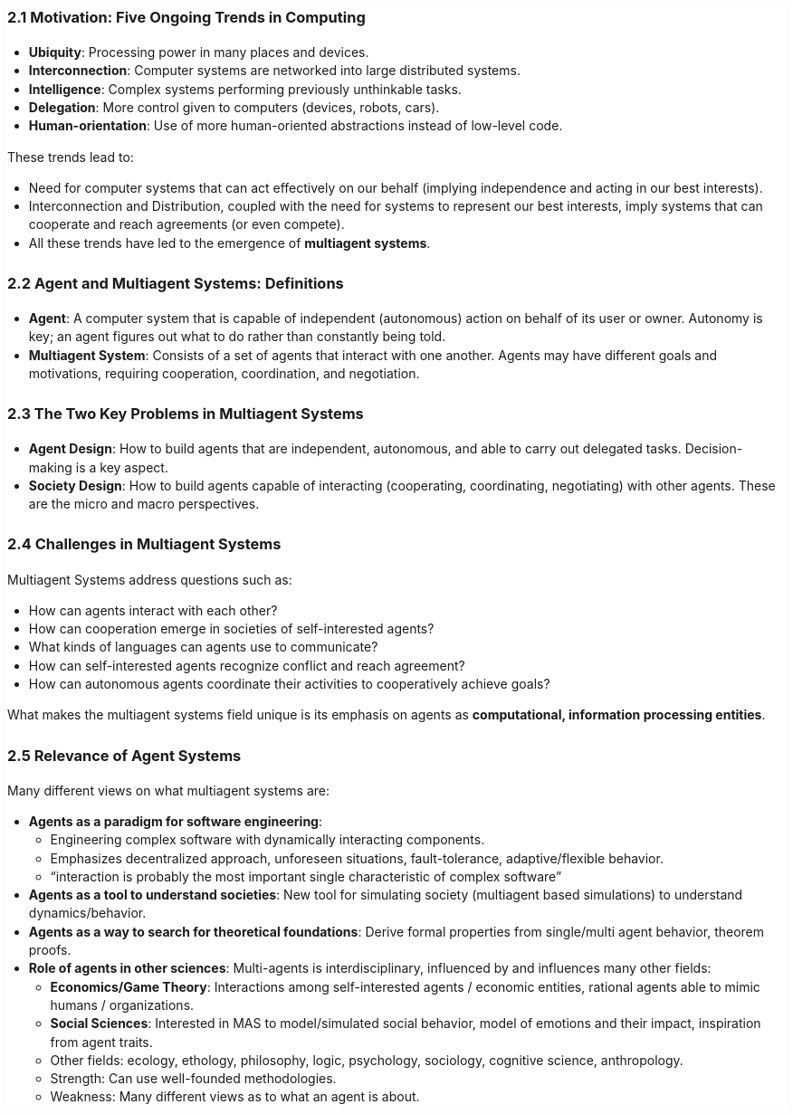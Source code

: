 ### 2.1 Motivation: Five Ongoing Trends in Computing
- **Ubiquity**: Processing power in many places and devices.
- **Interconnection**: Computer systems are networked into large distributed systems.
- **Intelligence**: Complex systems performing previously unthinkable tasks.
- **Delegation**: More control given to computers (devices, robots, cars).
- **Human-orientation**: Use of more human-oriented abstractions instead of low-level code.

These trends lead to:
- Need for computer systems that can act effectively on our behalf (implying independence and acting in our best interests).
- Interconnection and Distribution, coupled with the need for systems to represent our best interests, imply systems that can cooperate and reach agreements (or even compete).
- All these trends have led to the emergence of **multiagent systems**.

### 2.2 Agent and Multiagent Systems: Definitions
- **Agent**: A computer system that is capable of independent (autonomous) action on behalf of its user or owner. Autonomy is key; an agent figures out what to do rather than constantly being told.
- **Multiagent System**: Consists of a set of agents that interact with one another. Agents may have different goals and motivations, requiring cooperation, coordination, and negotiation.

### 2.3 The Two Key Problems in Multiagent Systems
- **Agent Design**: How to build agents that are independent, autonomous, and able to carry out delegated tasks. Decision-making is a key aspect.
- **Society Design**: How to build agents capable of interacting (cooperating, coordinating, negotiating) with other agents. These are the micro and macro perspectives.

### 2.4 Challenges in Multiagent Systems
Multiagent Systems address questions such as:
- How can agents interact with each other?
- How can cooperation emerge in societies of self-interested agents?
- What kinds of languages can agents use to communicate?
- How can self-interested agents recognize conflict and reach agreement?
- How can autonomous agents coordinate their activities to cooperatively achieve goals?

What makes the multiagent systems field unique is its emphasis on agents as **computational, information processing entities**.

### 2.5 Relevance of Agent Systems
Many different views on what multiagent systems are:
- **Agents as a paradigm for software engineering**:
  - Engineering complex software with dynamically interacting components.
  - Emphasizes decentralized approach, unforeseen situations, fault-tolerance, adaptive/flexible behavior.
  - “interaction is probably the most important single characteristic of complex software”
- **Agents as a tool to understand societies**: New tool for simulating society (multiagent based simulations) to understand dynamics/behavior.
- **Agents as a way to search for theoretical foundations**: Derive formal properties from single/multi agent behavior, theorem proofs.
- **Role of agents in other sciences**: Multi-agents is interdisciplinary, influenced by and influences many other fields:
  - **Economics/Game Theory**: Interactions among self-interested agents / economic entities, rational agents able to mimic humans / organizations.
  - **Social Sciences**: Interested in MAS to model/simulated social behavior, model of emotions and their impact, inspiration from agent traits.
  - Other fields: ecology, ethology, philosophy, logic, psychology, sociology, cognitive science, anthropology.
  - Strength: Can use well-founded methodologies.
  - Weakness: Many different views as to what an agent is about.
